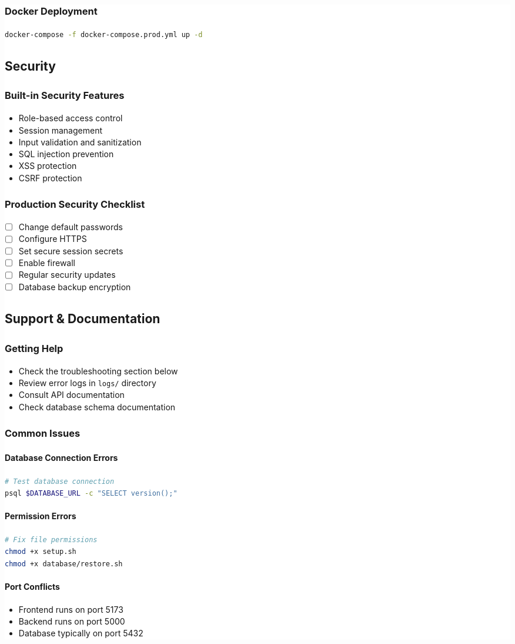 ### Docker Deployment
```bash
docker-compose -f docker-compose.prod.yml up -d
```

## Security

### Built-in Security Features
- Role-based access control
- Session management
- Input validation and sanitization
- SQL injection prevention
- XSS protection
- CSRF protection

### Production Security Checklist
- [ ] Change default passwords
- [ ] Configure HTTPS
- [ ] Set secure session secrets
- [ ] Enable firewall
- [ ] Regular security updates
- [ ] Database backup encryption

## Support & Documentation

### Getting Help
- Check the troubleshooting section below
- Review error logs in `logs/` directory
- Consult API documentation
- Check database schema documentation

### Common Issues

#### Database Connection Errors
```bash
# Test database connection
psql $DATABASE_URL -c "SELECT version();"
```

#### Permission Errors
```bash
# Fix file permissions
chmod +x setup.sh
chmod +x database/restore.sh
```

#### Port Conflicts
- Frontend runs on port 5173
- Backend runs on port 5000
- Database typically on port 5432
